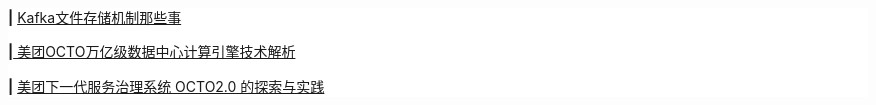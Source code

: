 **|** [Kafka文件存储机制那些事](http://mp.weixin.qq.com/s?__biz=MjM5NjQ5MTI5OA==&mid=203083582&idx=1&sn=701022c664d42b54b55d43e6bc46056b&chksm=2f06167318719f65e90a8154a48e875f474c56e47b66aa6607f27c9ba6779ae062195720e6f6&scene=21#wechat_redirect)

[**|** 美团OCTO万亿级数据中心计算引擎技术解析](http://mp.weixin.qq.com/s?__biz=MjM5NjQ5MTI5OA==&mid=2651751600&idx=2&sn=fc68d44065ede84318a95dd874776b95&chksm=bd125dfd8a65d4ebddd3a80bc24b01468b2dcffaaf03e95da8bd4b30b2863f8dc0f3b6583436&scene=21#wechat_redirect)

**|** [美团下一代服务治理系统 OCTO2.0 的探索与实践](http://mp.weixin.qq.com/s?__biz=MjM5NjQ5MTI5OA==&mid=2651751158&idx=1&sn=c01a900ae4cef7decf3acfbaad62168f&chksm=bd125bbb8a65d2ad4a896e5ec2dc366be198da09bc04dbfedc397e3821d66ef89d70ed6bc49e&scene=21#wechat_redirect)